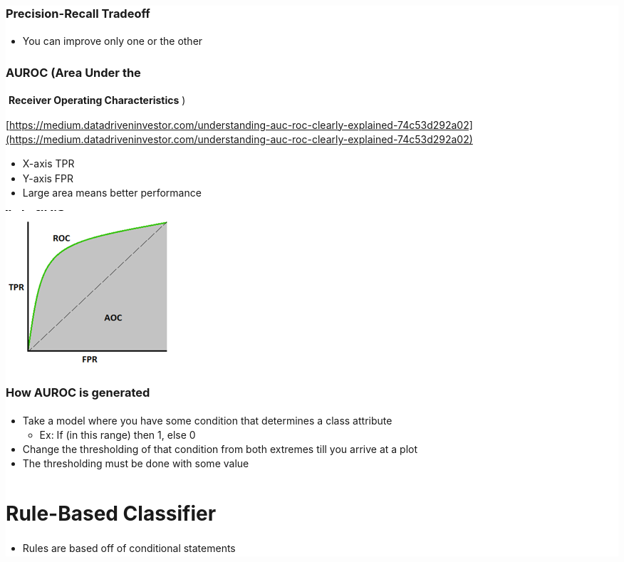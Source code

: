 ### Precision-Recall Tradeoff

- You can improve only one or the other

### AUROC (**Area Under the**
 **Receiver Operating Characteristics**
)

[https://medium.datadriveninvestor.com/understanding-auc-roc-clearly-explained-74c53d292a02](https://medium.datadriveninvestor.com/understanding-auc-roc-clearly-explained-74c53d292a02) 

- X-axis TPR
- Y-axis FPR
- Large area means better performance

![Untitled](LESSONS/Untitled%2018.png)

### How AUROC is generated

- Take a model where you have some condition that determines a class attribute
    - Ex: If (in this range) then 1, else 0
- Change the thresholding of that condition from both extremes till you arrive at a plot
- The thresholding must be done with some value

# Rule-Based Classifier

- Rules are based off of conditional statements